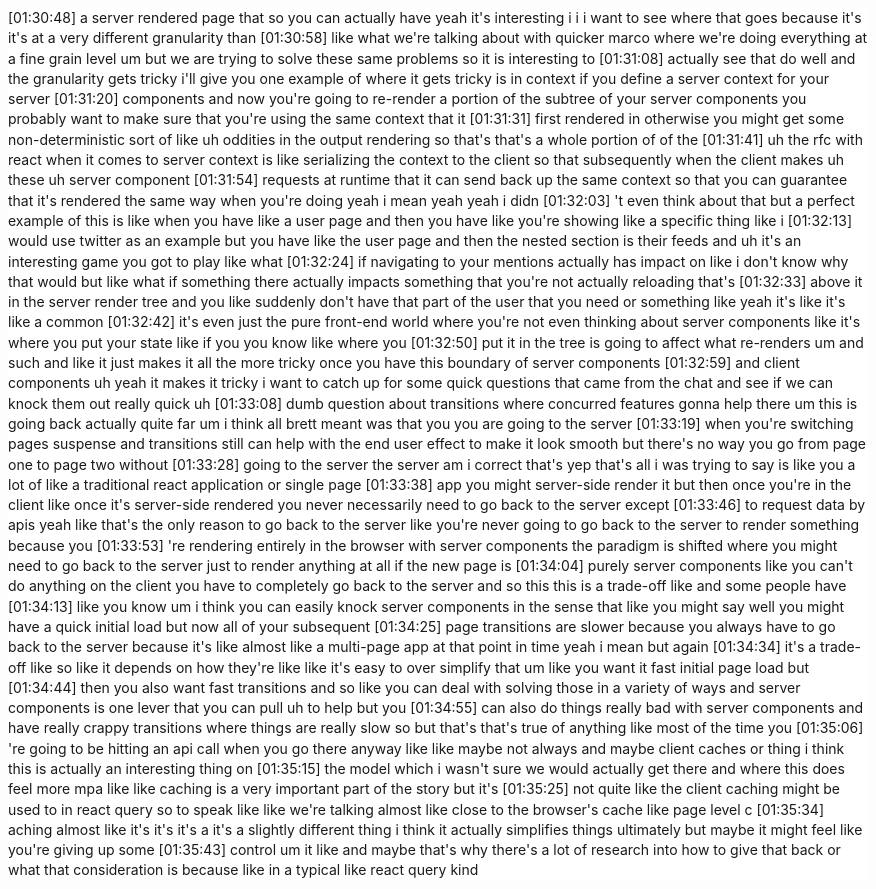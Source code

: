 [01:30:48]  a server rendered page that so you can actually have yeah it's interesting i i i want to see where that goes because it's it's at a very different granularity than
[01:30:58]  like what we're talking about with quicker marco where we're doing everything at a fine grain level um but we are trying to solve these same problems so it is interesting to
[01:31:08]  actually see that do well and the granularity gets tricky i'll give you one example of where it gets tricky is in context if you define a server context for your server
[01:31:20]  components and now you're going to re-render a portion of the subtree of your server components you probably want to make sure that you're using the same context that it
[01:31:31]  first rendered in otherwise you might get some non-deterministic sort of like uh oddities in the output rendering so that's that's a whole portion of of the
[01:31:41]  uh the rfc with react when it comes to server context is like serializing the context to the client so that subsequently when the client makes uh these uh server component
[01:31:54]  requests at runtime that it can send back up the same context so that you can guarantee that it's rendered the same way when you're doing yeah i mean yeah yeah i didn
[01:32:03] 't even think about that but a perfect example of this is like when you have like a user page and then you have like you're showing like a specific thing like i
[01:32:13]  would use twitter as an example but you have like the user page and then the nested section is their feeds and uh it's an interesting game you got to play like what
[01:32:24]  if navigating to your mentions actually has impact on like i don't know why that would but like what if something there actually impacts something that you're not actually reloading that's
[01:32:33]  above it in the server render tree and you like suddenly don't have that part of the user that you need or something like yeah it's like it's like a common
[01:32:42]  it's even just the pure front-end world where you're not even thinking about server components like it's where you put your state like if you you know like where you
[01:32:50]  put it in the tree is going to affect what re-renders um and such and like it just makes it all the more tricky once you have this boundary of server components
[01:32:59]  and client components uh yeah it makes it tricky i want to catch up for some quick questions that came from the chat and see if we can knock them out really quick uh
[01:33:08]  dumb question about transitions where concurred features gonna help there um this is going back actually quite far um i think all brett meant was that you you are going to the server
[01:33:19]  when you're switching pages suspense and transitions still can help with the end user effect to make it look smooth but there's no way you go from page one to page two without
[01:33:28]  going to the server the server am i correct that's yep that's all i was trying to say is like you a lot of like a traditional react application or single page
[01:33:38]  app you might server-side render it but then once you're in the client like once it's server-side rendered you never necessarily need to go back to the server except
[01:33:46]  to request data by apis yeah like that's the only reason to go back to the server like you're never going to go back to the server to render something because you
[01:33:53] 're rendering entirely in the browser with server components the paradigm is shifted where you might need to go back to the server just to render anything at all if the new page is
[01:34:04]  purely server components like you can't do anything on the client you have to completely go back to the server and so this this is a trade-off like and some people have
[01:34:13]  like you know um i think you can easily knock server components in the sense that like you might say well you might have a quick initial load but now all of your subsequent
[01:34:25]  page transitions are slower because you always have to go back to the server because it's like almost like a multi-page app at that point in time yeah i mean but again
[01:34:34]  it's a trade-off like so like it depends on how they're like like it's easy to over simplify that um like you want it fast initial page load but
[01:34:44]  then you also want fast transitions and so like you can deal with solving those in a variety of ways and server components is one lever that you can pull uh to help but you
[01:34:55]  can also do things really bad with server components and have really crappy transitions where things are really slow so but that's that's true of anything like most of the time you
[01:35:06] 're going to be hitting an api call when you go there anyway like like maybe not always and maybe client caches or thing i think this is actually an interesting thing on
[01:35:15]  the model which i wasn't sure we would actually get there and where this does feel more mpa like like caching is a very important part of the story but it's
[01:35:25]  not quite like the client caching might be used to in react query so to speak like like we're talking almost like close to the browser's cache like page level c
[01:35:34] aching almost like it's it's it's a it's a slightly different thing i think it actually simplifies things ultimately but maybe it might feel like you're giving up some
[01:35:43]  control um it like and maybe that's why there's a lot of research into how to give that back or what that consideration is because like in a typical like react query kind
